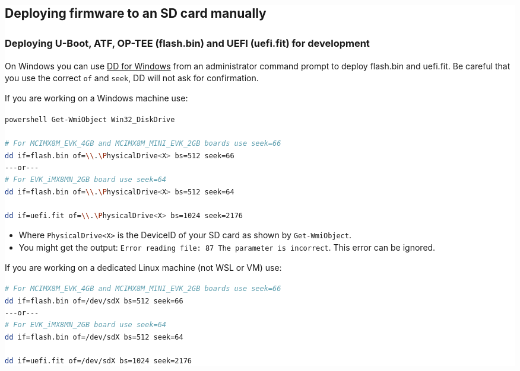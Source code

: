 ## Deploying firmware to an SD card manually

### Deploying U-Boot, ATF, OP-TEE (flash.bin) and UEFI (uefi.fit) for development

On Windows you can use [DD for Windows](http://www.chrysocome.net/dd) from an administrator command prompt to deploy flash.bin and uefi.fit.
Be careful that you use the correct `of` and `seek`, DD will not ask for confirmation.

If you are working on a Windows machine use:

```bash
powershell Get-WmiObject Win32_DiskDrive

# For MCIMX8M_EVK_4GB and MCIMX8M_MINI_EVK_2GB boards use seek=66
dd if=flash.bin of=\\.\PhysicalDrive<X> bs=512 seek=66
---or---
# For EVK_iMX8MN_2GB board use seek=64
dd if=flash.bin of=\\.\PhysicalDrive<X> bs=512 seek=64

dd if=uefi.fit of=\\.\PhysicalDrive<X> bs=1024 seek=2176

```

  * Where `PhysicalDrive<X>` is the DeviceID of your SD card as shown by `Get-WmiObject`.
  * You might get the output: `Error reading file: 87 The parameter is incorrect`. This error can be ignored.

If you are working on a dedicated Linux machine (not WSL or VM) use:

```bash
# For MCIMX8M_EVK_4GB and MCIMX8M_MINI_EVK_2GB boards use seek=66
dd if=flash.bin of=/dev/sdX bs=512 seek=66
---or---
# For EVK_iMX8MN_2GB board use seek=64
dd if=flash.bin of=/dev/sdX bs=512 seek=64

dd if=uefi.fit of=/dev/sdX bs=1024 seek=2176
```
